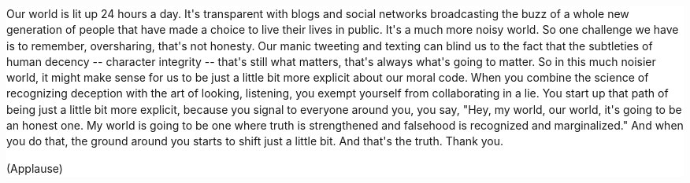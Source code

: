 Our world is lit up 24 hours a day.
It&#39;s transparent
with blogs and social networks
broadcasting the buzz
of a whole new generation of people
that have made a choice to live
their lives in public.
It&#39;s a much more noisy world.
So one challenge we have is to remember,
oversharing, that&#39;s not honesty.
Our manic tweeting and texting
can blind us
to the fact that the subtleties
of human decency -- character integrity --
that&#39;s still what matters,
that&#39;s always what&#39;s going to matter.
So in this much noisier world,
it might make sense for us
to be just a little bit more explicit
about our moral code.
When you combine the science
of recognizing deception
with the art of looking, listening,
you exempt yourself
from collaborating in a lie.
You start up that path
of being just a little bit more explicit,
because you signal to everyone around you,
you say, &quot;Hey, my world, our world,
it&#39;s going to be an honest one.
My world is going to be
one where truth is strengthened
and falsehood is recognized
and marginalized.&quot;
And when you do that,
the ground around you starts
to shift just a little bit.
And that&#39;s the truth. Thank you.

(Applause)

